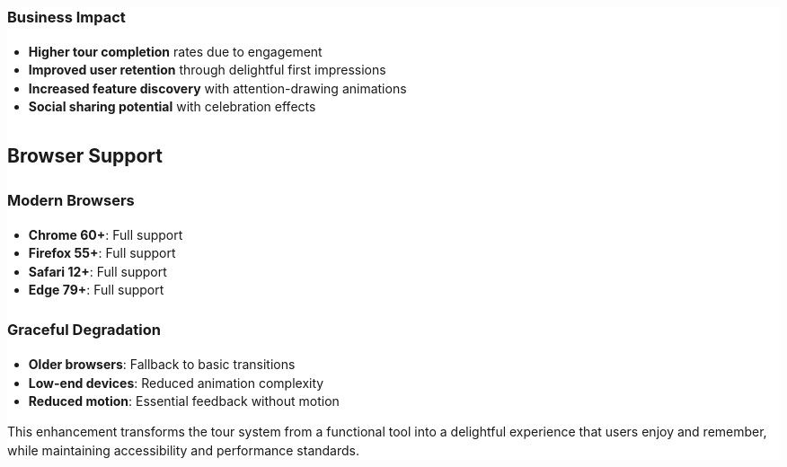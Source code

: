 ### Business Impact
- **Higher tour completion** rates due to engagement
- **Improved user retention** through delightful first impressions
- **Increased feature discovery** with attention-drawing animations
- **Social sharing potential** with celebration effects

## Browser Support

### Modern Browsers
- **Chrome 60+**: Full support
- **Firefox 55+**: Full support
- **Safari 12+**: Full support
- **Edge 79+**: Full support

### Graceful Degradation
- **Older browsers**: Fallback to basic transitions
- **Low-end devices**: Reduced animation complexity
- **Reduced motion**: Essential feedback without motion

This enhancement transforms the tour system from a functional tool into a delightful experience that users enjoy and remember, while maintaining accessibility and performance standards.